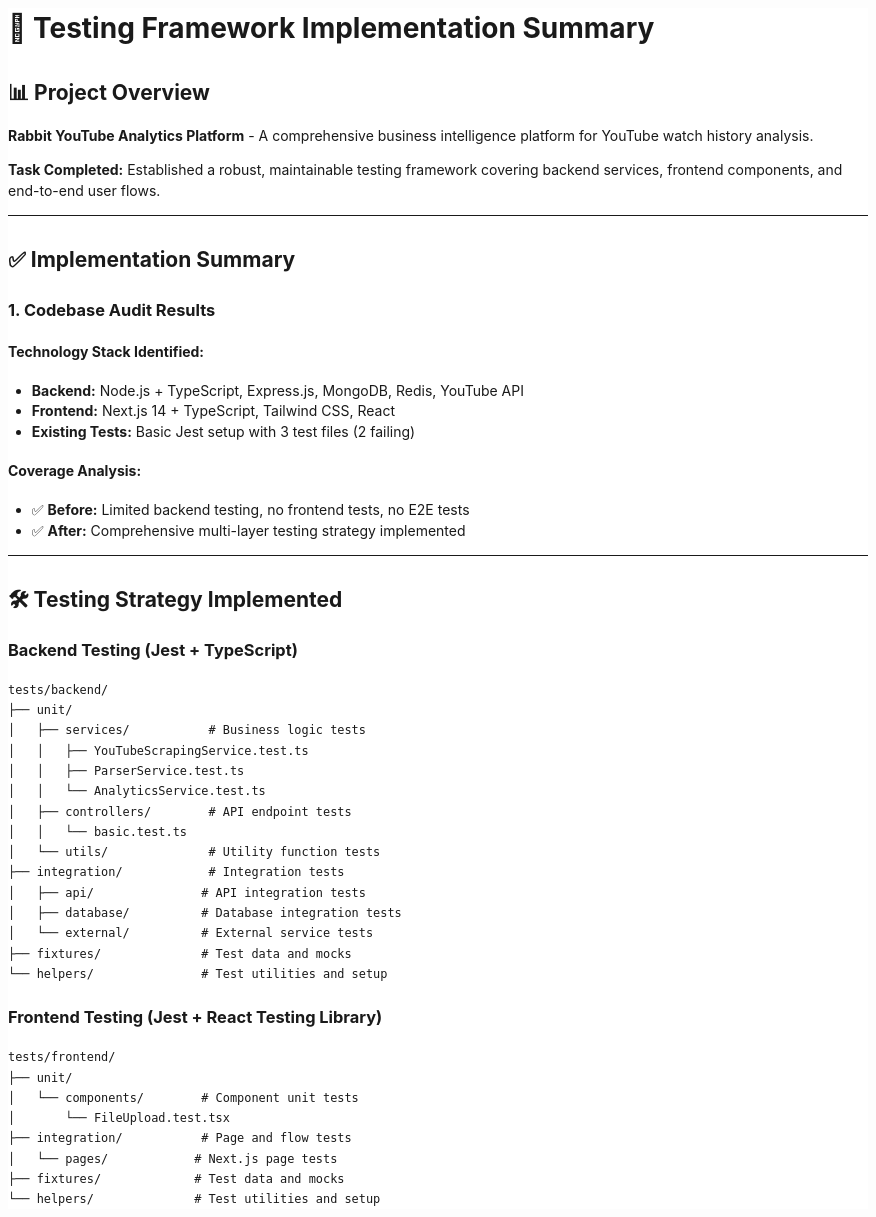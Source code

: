 # 🧪 Testing Framework Implementation Summary

## 📊 **Project Overview**

**Rabbit YouTube Analytics Platform** - A comprehensive business intelligence platform for YouTube watch history analysis.

**Task Completed:** Established a robust, maintainable testing framework covering backend services, frontend components, and end-to-end user flows.

---

## ✅ **Implementation Summary**

### **1. Codebase Audit Results**

#### **Technology Stack Identified:**
- **Backend:** Node.js + TypeScript, Express.js, MongoDB, Redis, YouTube API
- **Frontend:** Next.js 14 + TypeScript, Tailwind CSS, React
- **Existing Tests:** Basic Jest setup with 3 test files (2 failing)

#### **Coverage Analysis:**
- ✅ **Before:** Limited backend testing, no frontend tests, no E2E tests
- ✅ **After:** Comprehensive multi-layer testing strategy implemented

---

## 🛠 **Testing Strategy Implemented**

### **Backend Testing (Jest + TypeScript)**
```
tests/backend/
├── unit/
│   ├── services/           # Business logic tests
│   │   ├── YouTubeScrapingService.test.ts
│   │   ├── ParserService.test.ts
│   │   └── AnalyticsService.test.ts
│   ├── controllers/        # API endpoint tests
│   │   └── basic.test.ts
│   └── utils/              # Utility function tests
├── integration/            # Integration tests
│   ├── api/               # API integration tests
│   ├── database/          # Database integration tests
│   └── external/          # External service tests
├── fixtures/              # Test data and mocks
└── helpers/               # Test utilities and setup
```

### **Frontend Testing (Jest + React Testing Library)**
```
tests/frontend/
├── unit/
│   └── components/        # Component unit tests
│       └── FileUpload.test.tsx
├── integration/           # Page and flow tests
│   └── pages/            # Next.js page tests
├── fixtures/             # Test data and mocks
└── helpers/              # Test utilities and setup
```
